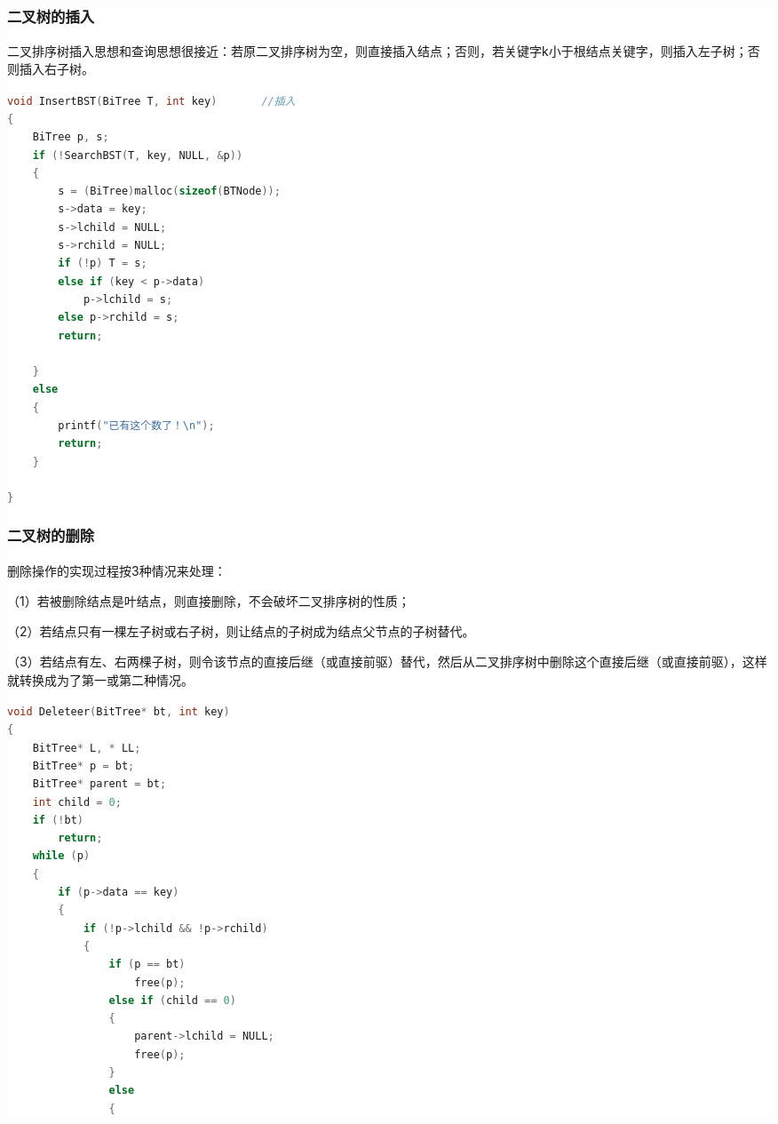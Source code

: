 

### 二叉树的插入

二叉排序树插入思想和查询思想很接近：若原二叉排序树为空，则直接插入结点；否则，若关键字k小于根结点关键字，则插入左子树；否则插入右子树。

```c
void InsertBST(BiTree T, int key)       //插入
{
	BiTree p, s;
	if (!SearchBST(T, key, NULL, &p))
	{
		s = (BiTree)malloc(sizeof(BTNode));
		s->data = key;
		s->lchild = NULL;
		s->rchild = NULL;
		if (!p) T = s;
		else if (key < p->data)
			p->lchild = s;
		else p->rchild = s;
		return;

	}
	else
	{
		printf("已有这个数了！\n");
		return;
	}

}
```



### 二叉树的删除

删除操作的实现过程按3种情况来处理：

​    （1）若被删除结点是叶结点，则直接删除，不会破坏二叉排序树的性质；

​    （2）若结点只有一棵左子树或右子树，则让结点的子树成为结点父节点的子树替代。

​    （3）若结点有左、右两棵子树，则令该节点的直接后继（或直接前驱）替代，然后从二叉排序树中删除这个直接后继（或直接前驱），这样就转换成为了第一或第二种情况。

```c
void Deleteer(BitTree* bt, int key)
{
	BitTree* L, * LL;
	BitTree* p = bt;
	BitTree* parent = bt;
	int child = 0;
	if (!bt)
		return;
	while (p)
	{
		if (p->data == key)
		{
			if (!p->lchild && !p->rchild)
			{
				if (p == bt)
					free(p);
				else if (child == 0)
				{
					parent->lchild = NULL;
					free(p);
				}
				else
				{
```
